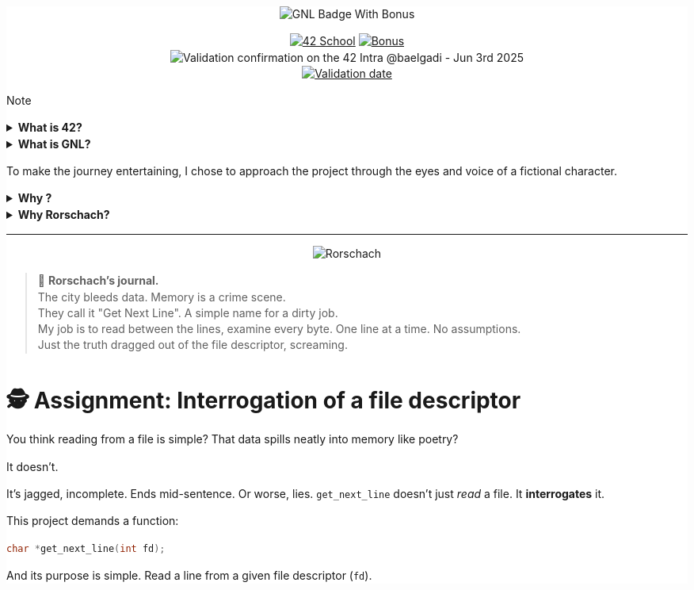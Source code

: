 <p align="center">
  <img src="https://i.imgur.com/KozlVrn.png" width="150" alt="GNL Badge With Bonus">
</p>
	
<div align="center">

[![42 School](https://img.shields.io/badge/Paris-blue?logo=42&logoColor=fff)](https://42.fr/en/homepage/)
[![Bonus](https://img.shields.io/badge/✔️_Bonus-5cb85c)](https://github.com/baderelg/Get_next_line) \
<img src="https://i.imgur.com/HTci8UV.png" width="100" alt="Validation confirmation on the 42 Intra @baelgadi - Jun 3rd 2025"> \
[![Validation date](https://img.shields.io/date/1748959200?label=&style=for-the-badge&color=5cb85c)](https://github.com/baderelg/Get_next_line)

</div>

> [!NOTE]
> <details><summary><strong>What is 42?</strong></summary></details>
> 
> <details><summary><strong>What is GNL?</strong></summary></details>
> 
> To make the journey entertaining, I chose to approach the project through the eyes and voice of a fictional character.
> 
> <details><summary><strong>Why ?</strong></summary></details>
> <details><summary><strong>Why Rorschach?</strong></summary></details>

---


<p align="center">
  <img src="https://i.imgur.com/6f9zDWU.png" alt="Rorschach">
</p>

> 📓 **Rorschach’s journal.** \
> The city bleeds data. Memory is a crime scene. \
> They call it "Get Next Line". A simple name for a dirty job.\
> My job is to read between the lines, examine every byte.
> One line at a time. No assumptions.\
> Just the truth dragged out of the file descriptor, screaming.

# 🕵️ Assignment: Interrogation of a file descriptor

You think reading from a file is simple? That data spills neatly into memory like poetry?

It doesn’t.

It’s jagged, incomplete. Ends mid-sentence. Or worse, lies. `get_next_line` doesn’t just *read* a file. It **interrogates** it.

This project demands a function:
```c
char *get_next_line(int fd);
```
And its purpose is simple. Read a line from a given file descriptor (`fd`).


[^1]: Libft is the first project of the common core at 42. [My version explained by Ted Lasso is right here!](https://github.com/baderelg/Libft/tree/main) The project prohibits linking a compiled libft.a but allows recoding its functions.
[^2]: Functions `strlen` `strchr` `substr` and `strjoin` are taken from the Libft Project (with a slight modification for GNL)
[^3]: [Check over here for information on the pipe() system call](https://www.geeksforgeeks.org/pipe-system-call/)